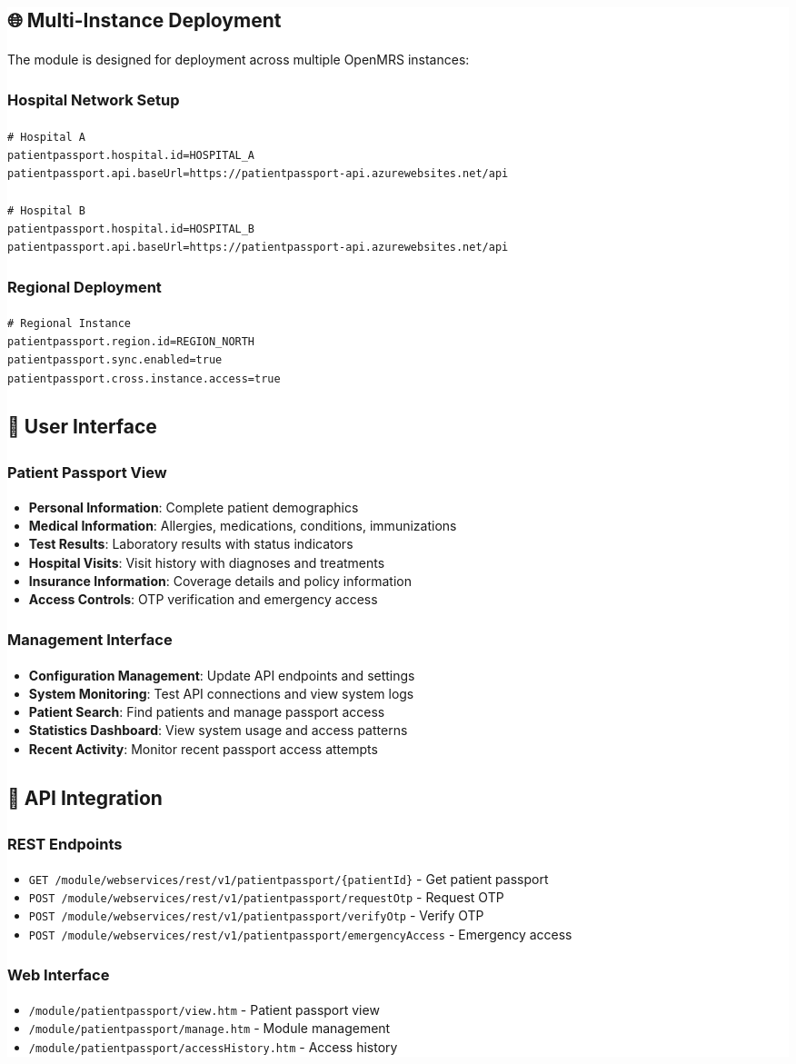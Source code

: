 ## 🌐 Multi-Instance Deployment

The module is designed for deployment across multiple OpenMRS instances:

### Hospital Network Setup
```properties
# Hospital A
patientpassport.hospital.id=HOSPITAL_A
patientpassport.api.baseUrl=https://patientpassport-api.azurewebsites.net/api

# Hospital B
patientpassport.hospital.id=HOSPITAL_B
patientpassport.api.baseUrl=https://patientpassport-api.azurewebsites.net/api
```

### Regional Deployment
```properties
# Regional Instance
patientpassport.region.id=REGION_NORTH
patientpassport.sync.enabled=true
patientpassport.cross.instance.access=true
```

## 📱 User Interface

### Patient Passport View
- **Personal Information**: Complete patient demographics
- **Medical Information**: Allergies, medications, conditions, immunizations
- **Test Results**: Laboratory results with status indicators
- **Hospital Visits**: Visit history with diagnoses and treatments
- **Insurance Information**: Coverage details and policy information
- **Access Controls**: OTP verification and emergency access

### Management Interface
- **Configuration Management**: Update API endpoints and settings
- **System Monitoring**: Test API connections and view system logs
- **Patient Search**: Find patients and manage passport access
- **Statistics Dashboard**: View system usage and access patterns
- **Recent Activity**: Monitor recent passport access attempts

## 🔌 API Integration

### REST Endpoints
- `GET /module/webservices/rest/v1/patientpassport/{patientId}` - Get patient passport
- `POST /module/webservices/rest/v1/patientpassport/requestOtp` - Request OTP
- `POST /module/webservices/rest/v1/patientpassport/verifyOtp` - Verify OTP
- `POST /module/webservices/rest/v1/patientpassport/emergencyAccess` - Emergency access

### Web Interface
- `/module/patientpassport/view.htm` - Patient passport view
- `/module/patientpassport/manage.htm` - Module management
- `/module/patientpassport/accessHistory.htm` - Access history
